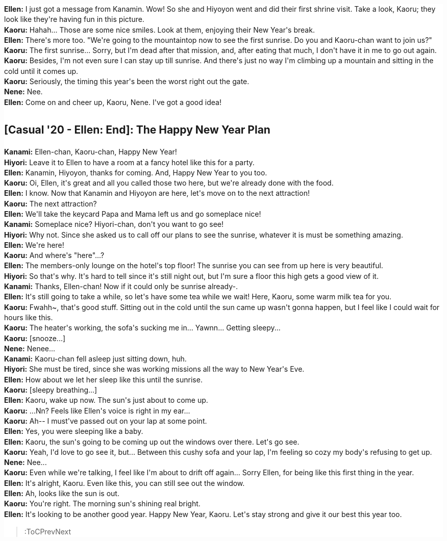 **Ellen:** I just got a message from Kanamin. Wow\! So she and Hiyoyon went and did their first shrine visit. Take a look, Kaoru; they look like they're having fun in this picture.  
**Kaoru:** Hahah... Those are some nice smiles. Look at them, enjoying their New Year's break.  
**Ellen:** There's more too. "We're going to the mountaintop now to see the first sunrise. Do you and Kaoru-chan want to join us?"  
**Kaoru:** The first sunrise... Sorry, but I'm dead after that mission, and, after eating that much, I don't have it in me to go out again.  
**Kaoru:** Besides, I'm not even sure I can stay up till sunrise. And there's just no way I'm climbing up a mountain and sitting in the cold until it comes up.  
**Kaoru:** Seriously, the timing this year's been the worst right out the gate.  
**Nene:** Nee.  
**Ellen:** Come on and cheer up, Kaoru, Nene. I've got a good idea\!  

## [Casual '20 - Ellen: End]: The Happy New Year Plan
**Kanami:** Ellen-chan, Kaoru-chan, Happy New Year\!  
**Hiyori:** Leave it to Ellen to have a room at a fancy hotel like this for a party.  
**Ellen:** Kanamin, Hiyoyon, thanks for coming. And, Happy New Year to you too.  
**Kaoru:** Oi, Ellen, it's great and all you called those two here, but we're already done with the food.  
**Ellen:** I know. Now that Kanamin and Hiyoyon are here, let's move on to the next attraction\!  
**Kaoru:** The next attraction?  
**Ellen:** We'll take the keycard Papa and Mama left us and go someplace nice\!  
**Kanami:** Someplace nice? Hiyori-chan, don't you want to go see\!  
**Hiyori:** Why not. Since she asked us to call off our plans to see the sunrise, whatever it is must be something amazing.  
**Ellen:** We're here\!  
**Kaoru:** And where's "here"...?  
**Ellen:** The members-only lounge on the hotel's top floor\! The sunrise you can see from up here is very beautiful.  
**Hiyori:** So that's why. It's hard to tell since it's still night out, but I'm sure a floor this high gets a good view of it.  
**Kanami:** Thanks, Ellen-chan\! Now if it could only be sunrise already-.  
**Ellen:** It's still going to take a while, so let's have some tea while we wait\! Here, Kaoru, some warm milk tea for you.  
**Kaoru:** Fwahh\~, that's good stuff. Sitting out in the cold until the sun came up wasn't gonna happen, but I feel like I could wait for hours like this.  
**Kaoru:** The heater's working, the sofa's sucking me in... Yawnn... Getting sleepy...  
**Kaoru:** [snooze...]  
**Nene:** Nenee...  
**Kanami:** Kaoru-chan fell asleep just sitting down, huh.  
**Hiyori:** She must be tired, since she was working missions all the way to New Year's Eve.  
**Ellen:** How about we let her sleep like this until the sunrise.  
**Kaoru:** [sleepy breathing...]  
**Ellen:** Kaoru, wake up now. The sun's just about to come up.  
**Kaoru:** ...Nn? Feels like Ellen's voice is right in my ear...  
**Kaoru:** Ah-- I must've passed out on your lap at some point.  
**Ellen:** Yes, you were sleeping like a baby.  
**Ellen:** Kaoru, the sun's going to be coming up out the windows over there. Let's go see.  
**Kaoru:** Yeah, I'd love to go see it, but... Between this cushy sofa and your lap, I'm feeling so cozy my body's refusing to get up.  
**Nene:** Nee...  
**Kaoru:** Even while we're talking, I feel like I'm about to drift off again... Sorry Ellen, for being like this first thing in the year.  
**Ellen:** It's alright, Kaoru. Even like this, you can still see out the window.  
**Ellen:** Ah, looks like the sun is out.  
**Kaoru:** You're right. The morning sun's shining real bright.  
**Ellen:** It's looking to be another good year. Happy New Year, Kaoru. Let's stay strong and give it our best this year too.  
> :ToCPrevNext